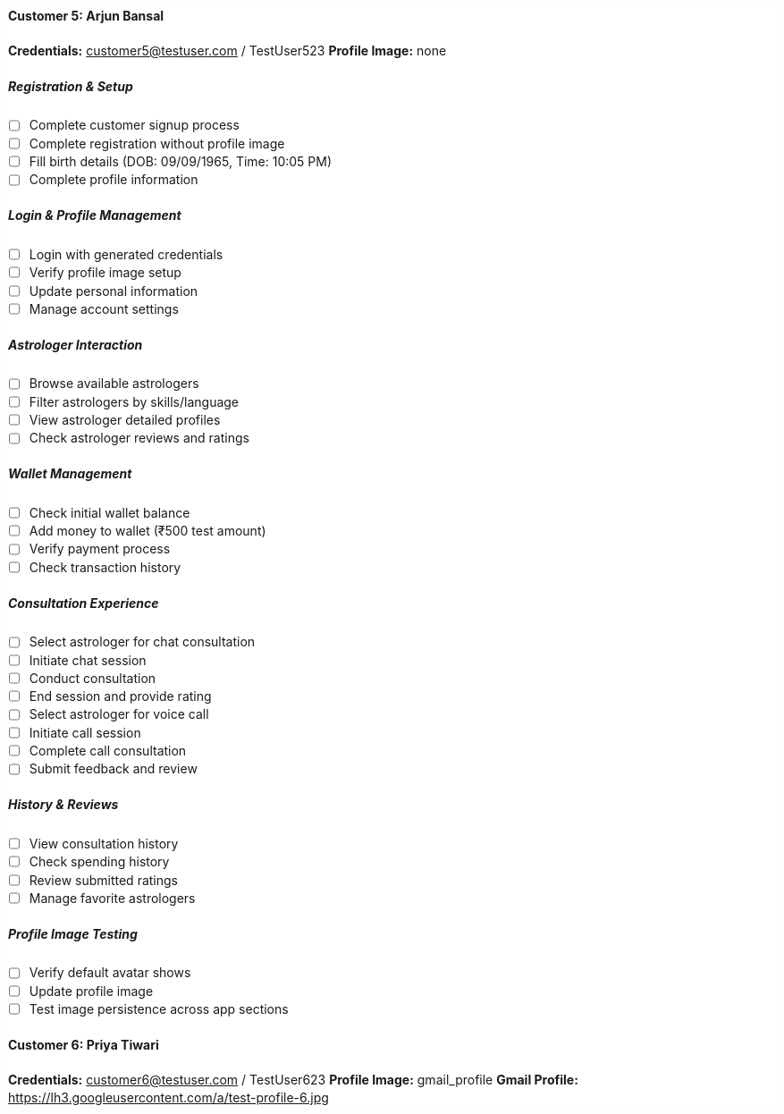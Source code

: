 #### Customer 5: Arjun Bansal
**Credentials:** customer5@testuser.com / TestUser523
**Profile Image:** none


##### Registration & Setup
- [ ] Complete customer signup process
- [ ] Complete registration without profile image
- [ ] Fill birth details (DOB: 09/09/1965, Time: 10:05 PM)
- [ ] Complete profile information

##### Login & Profile Management
- [ ] Login with generated credentials  
- [ ] Verify profile image setup
- [ ] Update personal information
- [ ] Manage account settings

##### Astrologer Interaction
- [ ] Browse available astrologers
- [ ] Filter astrologers by skills/language
- [ ] View astrologer detailed profiles
- [ ] Check astrologer reviews and ratings

##### Wallet Management
- [ ] Check initial wallet balance
- [ ] Add money to wallet (₹500 test amount)
- [ ] Verify payment process
- [ ] Check transaction history

##### Consultation Experience
- [ ] Select astrologer for chat consultation
- [ ] Initiate chat session
- [ ] Conduct consultation
- [ ] End session and provide rating
- [ ] Select astrologer for voice call
- [ ] Initiate call session
- [ ] Complete call consultation
- [ ] Submit feedback and review

##### History & Reviews
- [ ] View consultation history
- [ ] Check spending history
- [ ] Review submitted ratings
- [ ] Manage favorite astrologers

##### Profile Image Testing
- [ ] Verify default avatar shows
- [ ] Update profile image
- [ ] Test image persistence across app sections

#### Customer 6: Priya Tiwari
**Credentials:** customer6@testuser.com / TestUser623
**Profile Image:** gmail_profile
**Gmail Profile:** https://lh3.googleusercontent.com/a/test-profile-6.jpg
